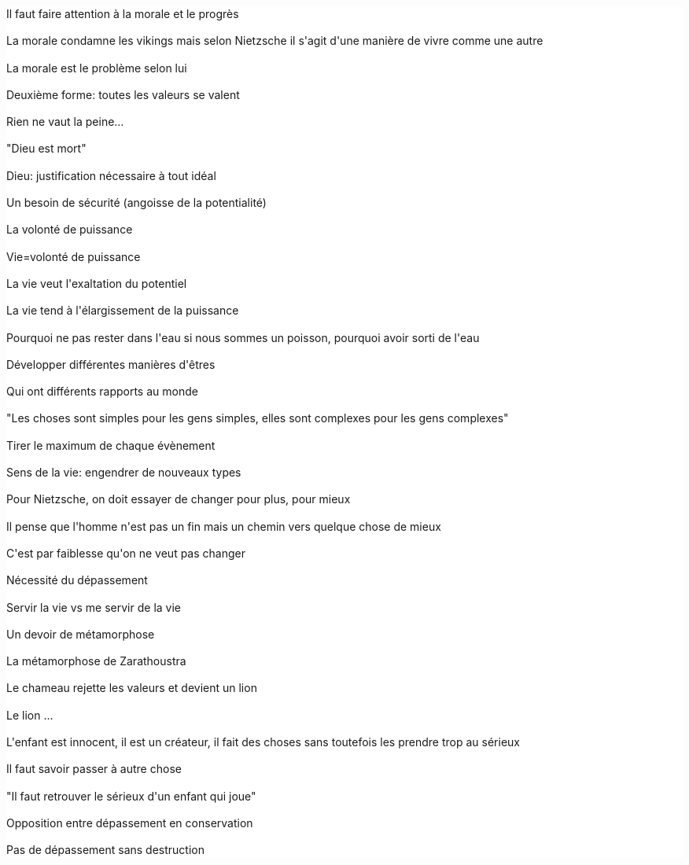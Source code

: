 Il faut faire attention à la morale et le progrès

La morale condamne les vikings mais selon Nietzsche il s'agit d'une manière de vivre comme une autre

La morale est le problème selon lui

Deuxième forme: toutes les valeurs se valent

Rien ne vaut la peine…

"Dieu est mort"

Dieu: justification nécessaire à tout idéal

Un besoin de sécurité (angoisse de la potentialité)

La volonté de puissance

Vie=volonté de puissance

La vie veut l'exaltation du potentiel

La vie tend à l'élargissement de la puissance

Pourquoi ne pas rester dans l'eau si nous sommes un poisson, pourquoi avoir sorti de l'eau

Développer différentes manières d'êtres

Qui ont différents rapports au monde

"Les choses sont simples pour les gens simples, elles sont complexes pour les gens complexes"

Tirer le maximum de chaque évènement

Sens de la vie: engendrer de nouveaux types

Pour Nietzsche, on doit essayer de changer pour plus, pour mieux

Il pense que l'homme n'est pas un fin mais un chemin vers quelque chose de mieux

C'est par faiblesse qu'on ne veut pas changer

Nécessité du dépassement

Servir la vie vs me servir de la vie

Un devoir de métamorphose

La métamorphose de Zarathoustra

Le chameau rejette les valeurs et devient un lion

Le lion …

L'enfant est innocent, il est un créateur, il fait des choses sans toutefois les prendre trop au sérieux

Il faut savoir passer à autre chose

"Il faut retrouver le sérieux d'un enfant qui joue"

Opposition entre dépassement en conservation

Pas de dépassement sans destruction
